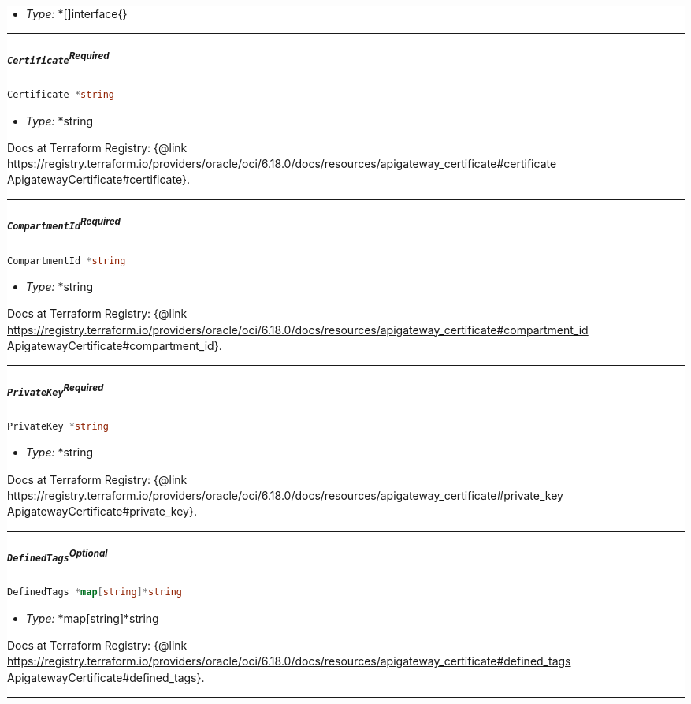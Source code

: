 - *Type:* *[]interface{}

---

##### `Certificate`<sup>Required</sup> <a name="Certificate" id="rhizo-co-terraform-provider-oci.apigatewayCertificate.ApigatewayCertificateConfig.property.certificate"></a>

```go
Certificate *string
```

- *Type:* *string

Docs at Terraform Registry: {@link https://registry.terraform.io/providers/oracle/oci/6.18.0/docs/resources/apigateway_certificate#certificate ApigatewayCertificate#certificate}.

---

##### `CompartmentId`<sup>Required</sup> <a name="CompartmentId" id="rhizo-co-terraform-provider-oci.apigatewayCertificate.ApigatewayCertificateConfig.property.compartmentId"></a>

```go
CompartmentId *string
```

- *Type:* *string

Docs at Terraform Registry: {@link https://registry.terraform.io/providers/oracle/oci/6.18.0/docs/resources/apigateway_certificate#compartment_id ApigatewayCertificate#compartment_id}.

---

##### `PrivateKey`<sup>Required</sup> <a name="PrivateKey" id="rhizo-co-terraform-provider-oci.apigatewayCertificate.ApigatewayCertificateConfig.property.privateKey"></a>

```go
PrivateKey *string
```

- *Type:* *string

Docs at Terraform Registry: {@link https://registry.terraform.io/providers/oracle/oci/6.18.0/docs/resources/apigateway_certificate#private_key ApigatewayCertificate#private_key}.

---

##### `DefinedTags`<sup>Optional</sup> <a name="DefinedTags" id="rhizo-co-terraform-provider-oci.apigatewayCertificate.ApigatewayCertificateConfig.property.definedTags"></a>

```go
DefinedTags *map[string]*string
```

- *Type:* *map[string]*string

Docs at Terraform Registry: {@link https://registry.terraform.io/providers/oracle/oci/6.18.0/docs/resources/apigateway_certificate#defined_tags ApigatewayCertificate#defined_tags}.

---